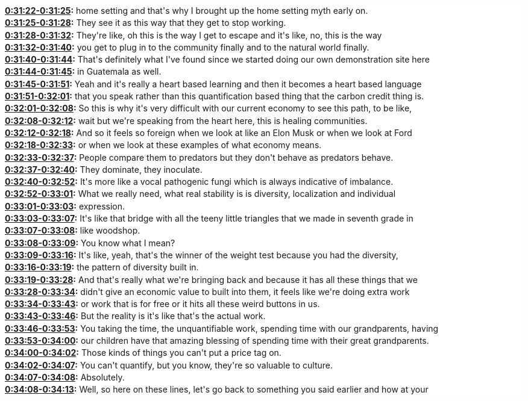**[0:31:22-0:31:25](https://regenerativeskills.com/abundantedge-matt-powers-1/#t=0:31:22):**  home setting and that's why I brought up the home setting myth early on.  
**[0:31:25-0:31:28](https://regenerativeskills.com/abundantedge-matt-powers-1/#t=0:31:25):**  They see it as this way that they get to stop working.  
**[0:31:28-0:31:32](https://regenerativeskills.com/abundantedge-matt-powers-1/#t=0:31:28):**  They're like, oh this is the way I get to escape and it's like, no, this is the way  
**[0:31:32-0:31:40](https://regenerativeskills.com/abundantedge-matt-powers-1/#t=0:31:32):**  you get to plug in to the community finally and to the natural world finally.  
**[0:31:40-0:31:44](https://regenerativeskills.com/abundantedge-matt-powers-1/#t=0:31:40):**  That's definitely what I've found since we started doing our own demonstration site here  
**[0:31:44-0:31:45](https://regenerativeskills.com/abundantedge-matt-powers-1/#t=0:31:44):**  in Guatemala as well.  
**[0:31:45-0:31:51](https://regenerativeskills.com/abundantedge-matt-powers-1/#t=0:31:45):**  Yeah and it's really a heart based learning and then it becomes a heart based language  
**[0:31:51-0:32:01](https://regenerativeskills.com/abundantedge-matt-powers-1/#t=0:31:51):**  that you speak rather than this quantification based thing that the carbon credit thing is.  
**[0:32:01-0:32:08](https://regenerativeskills.com/abundantedge-matt-powers-1/#t=0:32:01):**  So this is why it's very difficult with our current economy to see this path, to be like,  
**[0:32:08-0:32:12](https://regenerativeskills.com/abundantedge-matt-powers-1/#t=0:32:08):**  wait but we're speaking from the heart here, this is healing communities.  
**[0:32:12-0:32:18](https://regenerativeskills.com/abundantedge-matt-powers-1/#t=0:32:12):**  And so it feels so foreign when we look at like an Elon Musk or when we look at Ford  
**[0:32:18-0:32:33](https://regenerativeskills.com/abundantedge-matt-powers-1/#t=0:32:18):**  or when we look at these examples of what economy means.  
**[0:32:33-0:32:37](https://regenerativeskills.com/abundantedge-matt-powers-1/#t=0:32:33):**  People compare them to predators but they don't behave as predators behave.  
**[0:32:37-0:32:40](https://regenerativeskills.com/abundantedge-matt-powers-1/#t=0:32:37):**  They dominate, they inoculate.  
**[0:32:40-0:32:52](https://regenerativeskills.com/abundantedge-matt-powers-1/#t=0:32:40):**  It's more like a vocal pathogenic fungi which is always indicative of imbalance.  
**[0:32:52-0:33:01](https://regenerativeskills.com/abundantedge-matt-powers-1/#t=0:32:52):**  What we really need, what real stability is is diversity, localization and individual  
**[0:33:01-0:33:03](https://regenerativeskills.com/abundantedge-matt-powers-1/#t=0:33:01):**  expression.  
**[0:33:03-0:33:07](https://regenerativeskills.com/abundantedge-matt-powers-1/#t=0:33:03):**  It's like that bridge with all the teeny little triangles that we made in seventh grade in  
**[0:33:07-0:33:08](https://regenerativeskills.com/abundantedge-matt-powers-1/#t=0:33:07):**  like woodshop.  
**[0:33:08-0:33:09](https://regenerativeskills.com/abundantedge-matt-powers-1/#t=0:33:08):**  You know what I mean?  
**[0:33:09-0:33:16](https://regenerativeskills.com/abundantedge-matt-powers-1/#t=0:33:09):**  It's like, yeah, that's the winner of the weight test because you had the diversity,  
**[0:33:16-0:33:19](https://regenerativeskills.com/abundantedge-matt-powers-1/#t=0:33:16):**  the pattern of diversity built in.  
**[0:33:19-0:33:28](https://regenerativeskills.com/abundantedge-matt-powers-1/#t=0:33:19):**  And that's really what we're bringing back and because it has all these things that we  
**[0:33:28-0:33:34](https://regenerativeskills.com/abundantedge-matt-powers-1/#t=0:33:28):**  didn't give an economic value to built into them, it feels like we're doing extra work  
**[0:33:34-0:33:43](https://regenerativeskills.com/abundantedge-matt-powers-1/#t=0:33:34):**  or work that is for free or it hits all these weird buttons in us.  
**[0:33:43-0:33:46](https://regenerativeskills.com/abundantedge-matt-powers-1/#t=0:33:43):**  But the reality is it's like that's the actual work.  
**[0:33:46-0:33:53](https://regenerativeskills.com/abundantedge-matt-powers-1/#t=0:33:46):**  You taking the time, the unquantifiable work, spending time with our grandparents, having  
**[0:33:53-0:34:00](https://regenerativeskills.com/abundantedge-matt-powers-1/#t=0:33:53):**  our children have that amazing blessing of spending time with their great grandparents.  
**[0:34:00-0:34:02](https://regenerativeskills.com/abundantedge-matt-powers-1/#t=0:34:00):**  Those kinds of things you can't put a price tag on.  
**[0:34:02-0:34:07](https://regenerativeskills.com/abundantedge-matt-powers-1/#t=0:34:02):**  You can't quantify, but you know, they're so valuable to culture.  
**[0:34:07-0:34:08](https://regenerativeskills.com/abundantedge-matt-powers-1/#t=0:34:07):**  Absolutely.  
**[0:34:08-0:34:13](https://regenerativeskills.com/abundantedge-matt-powers-1/#t=0:34:08):**  Well, so here on these lines, let's go back to something you said earlier and how at your  